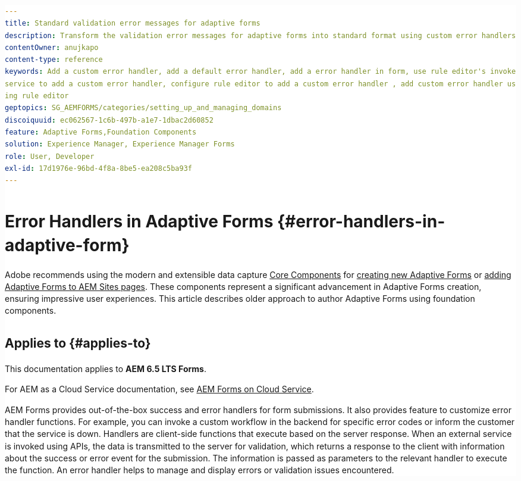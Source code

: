 ```yaml
---
title: Standard validation error messages for adaptive forms
description: Transform the validation error messages for adaptive forms into standard format using custom error handlers
contentOwner: anujkapo
content-type: reference
keywords: Add a custom error handler, add a default error handler, add a error handler in form, use rule editor's invoke service to add a custom error handler, configure rule editor to add a custom error handler , add custom error handler using rule editor
geptopics: SG_AEMFORMS/categories/setting_up_and_managing_domains
discoiquuid: ec062567-1c6b-497b-a1e7-1dbac2d60852
feature: Adaptive Forms,Foundation Components
solution: Experience Manager, Experience Manager Forms
role: User, Developer
exl-id: 17d1976e-96bd-4f8a-8be5-ea208c5ba93f
---
```

# Error Handlers in Adaptive Forms {#error-handlers-in-adaptive-form}

<span class="preview"> Adobe recommends using the modern and extensible data capture [Core Components](https://experienceleague.adobe.com/docs/experience-manager-core-components/using/adaptive-forms/introduction.html) for [creating new Adaptive Forms](/help/forms/using/create-an-adaptive-form-core-components.md) or [adding Adaptive Forms to AEM Sites pages](/help/forms/using/create-or-add-an-adaptive-form-to-aem-sites-page.md). These components represent a significant advancement in Adaptive Forms creation, ensuring impressive user experiences. This article describes older approach to author Adaptive Forms using foundation components. </span>

## Applies to {#applies-to}

This documentation applies to **AEM 6.5 LTS Forms**.

For AEM as a Cloud Service documentation, see [AEM Forms on Cloud Service](https://experienceleague.adobe.com/docs/experience-manager-cloud-service/content/forms/adaptive-forms-authoring/authoring-adaptive-forms-foundation-components/add-rules-and-use-expressions-in-an-adaptive-form/add-custom-error-handler-adaptive-forms.html).


AEM Forms provides out-of-the-box success and error handlers for form submissions. It also provides feature to customize error handler functions. For example, you can invoke a custom workflow in the backend for specific error codes or inform the customer that the service is down. Handlers are client-side functions that execute based on the server response. When an external service is invoked using APIs, the data is transmitted to the server for validation, which returns a response to the client with information about the success or error event for the submission. The information is passed as parameters to the relevant handler to execute the function. An error handler helps to manage and display errors or validation issues encountered. 
